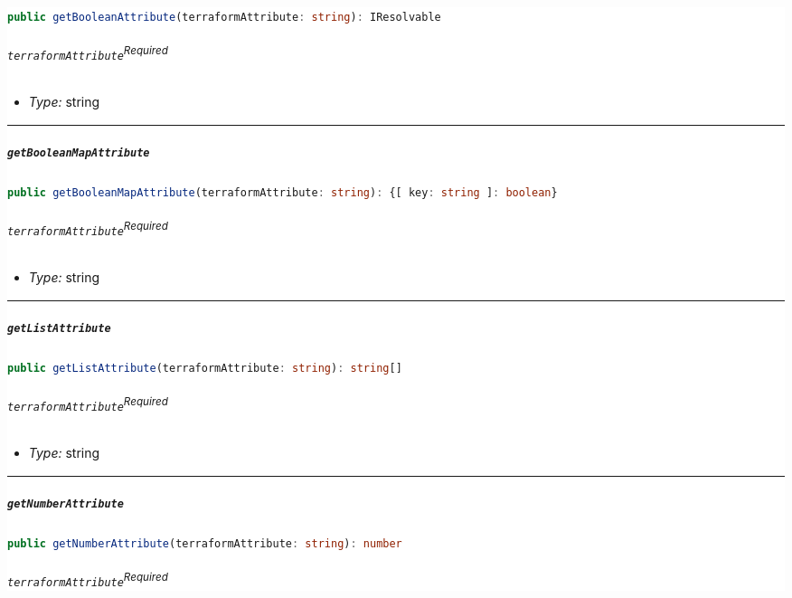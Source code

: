 ```typescript
public getBooleanAttribute(terraformAttribute: string): IResolvable
```

###### `terraformAttribute`<sup>Required</sup> <a name="terraformAttribute" id="@cdktf/provider-opentelekomcloud.dataOpentelekomcloudCfwFirewallV1.DataOpentelekomcloudCfwFirewallV1.getBooleanAttribute.parameter.terraformAttribute"></a>

- *Type:* string

---

##### `getBooleanMapAttribute` <a name="getBooleanMapAttribute" id="@cdktf/provider-opentelekomcloud.dataOpentelekomcloudCfwFirewallV1.DataOpentelekomcloudCfwFirewallV1.getBooleanMapAttribute"></a>

```typescript
public getBooleanMapAttribute(terraformAttribute: string): {[ key: string ]: boolean}
```

###### `terraformAttribute`<sup>Required</sup> <a name="terraformAttribute" id="@cdktf/provider-opentelekomcloud.dataOpentelekomcloudCfwFirewallV1.DataOpentelekomcloudCfwFirewallV1.getBooleanMapAttribute.parameter.terraformAttribute"></a>

- *Type:* string

---

##### `getListAttribute` <a name="getListAttribute" id="@cdktf/provider-opentelekomcloud.dataOpentelekomcloudCfwFirewallV1.DataOpentelekomcloudCfwFirewallV1.getListAttribute"></a>

```typescript
public getListAttribute(terraformAttribute: string): string[]
```

###### `terraformAttribute`<sup>Required</sup> <a name="terraformAttribute" id="@cdktf/provider-opentelekomcloud.dataOpentelekomcloudCfwFirewallV1.DataOpentelekomcloudCfwFirewallV1.getListAttribute.parameter.terraformAttribute"></a>

- *Type:* string

---

##### `getNumberAttribute` <a name="getNumberAttribute" id="@cdktf/provider-opentelekomcloud.dataOpentelekomcloudCfwFirewallV1.DataOpentelekomcloudCfwFirewallV1.getNumberAttribute"></a>

```typescript
public getNumberAttribute(terraformAttribute: string): number
```

###### `terraformAttribute`<sup>Required</sup> <a name="terraformAttribute" id="@cdktf/provider-opentelekomcloud.dataOpentelekomcloudCfwFirewallV1.DataOpentelekomcloudCfwFirewallV1.getNumberAttribute.parameter.terraformAttribute"></a>
